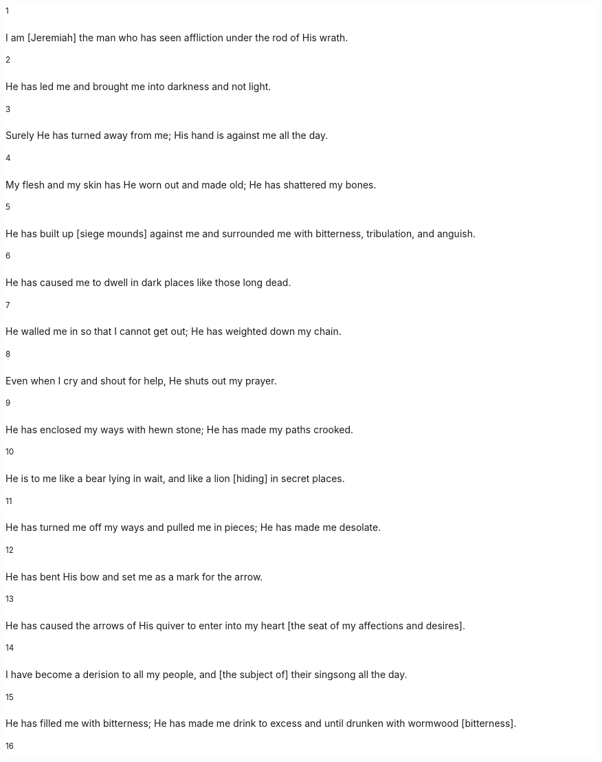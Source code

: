 <sup>1</sup> 

I am [Jeremiah] the man who has seen affliction under the rod of His wrath. 

<sup>2</sup> 

He has led me and brought me into darkness and not light. 

<sup>3</sup> 

Surely He has turned away from me; His hand is against me all the day. 

<sup>4</sup> 

My flesh and my skin has He worn out and made old; He has shattered my bones. 

<sup>5</sup> 

He has built up [siege mounds] against me and surrounded me with bitterness, tribulation, and anguish. 

<sup>6</sup> 

He has caused me to dwell in dark places like those long dead. 

<sup>7</sup> 

He walled me in so that I cannot get out; He has weighted down my chain. 

<sup>8</sup> 

Even when I cry and shout for help, He shuts out my prayer. 

<sup>9</sup> 

He has enclosed my ways with hewn stone; He has made my paths crooked. 

<sup>10</sup> 

He is to me like a bear lying in wait, and like a lion [hiding] in secret places. 

<sup>11</sup> 

He has turned me off my ways and pulled me in pieces; He has made me desolate. 

<sup>12</sup> 

He has bent His bow and set me as a mark for the arrow. 

<sup>13</sup> 

He has caused the arrows of His quiver to enter into my heart [the seat of my affections and desires]. 

<sup>14</sup> 

I have become a derision to all my people, and [the subject of] their singsong all the day. 

<sup>15</sup> 

He has filled me with bitterness; He has made me drink to excess and until drunken with wormwood [bitterness]. 

<sup>16</sup> 
